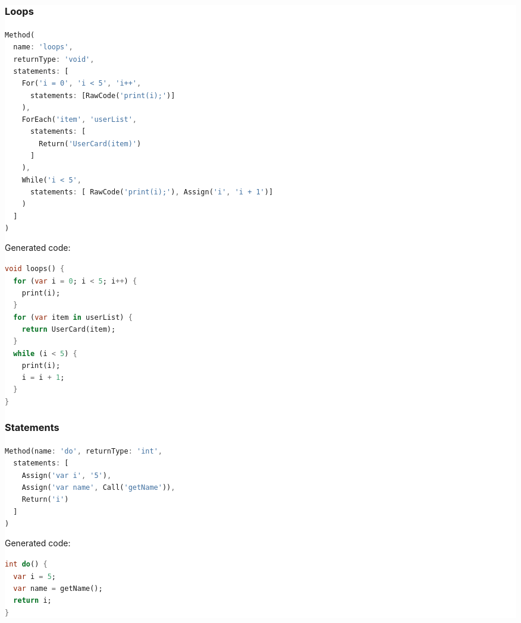 ### Loops
```dart
Method(
  name: 'loops',
  returnType: 'void',
  statements: [
    For('i = 0', 'i < 5', 'i++',
      statements: [RawCode('print(i);')]
    ),
    ForEach('item', 'userList',
      statements: [
        Return('UserCard(item)')
      ]
    ),
    While('i < 5',
      statements: [ RawCode('print(i);'), Assign('i', 'i + 1')]
    )
  ]  
)
```
Generated code:
```dart
void loops() {
  for (var i = 0; i < 5; i++) {
    print(i);
  }
  for (var item in userList) { 
    return UserCard(item);     
  }
  while (i < 5) {
    print(i);
    i = i + 1;
  }
}
```
### Statements
```dart
Method(name: 'do', returnType: 'int',
  statements: [
    Assign('var i', '5'),
    Assign('var name', Call('getName')),
    Return('i')
  ] 
)
```
Generated code:
```dart
int do() {
  var i = 5;
  var name = getName();
  return i;
}
```
